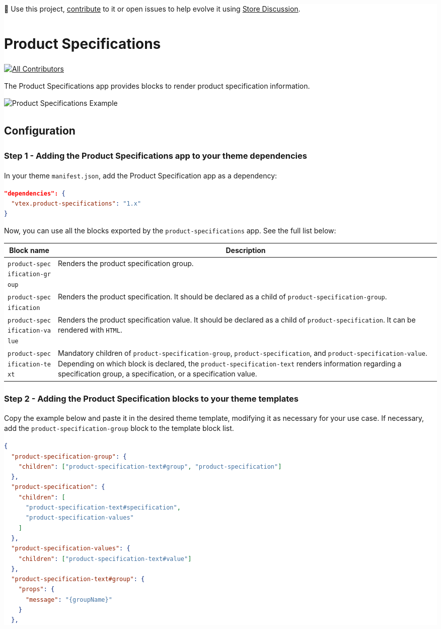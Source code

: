 📢 Use this project, [contribute](https://github.com/vtex-apps/product-specifications) to it or open issues to help evolve it using [Store Discussion](https://github.com/vtex-apps/store-discussion).

# Product Specifications



[![All Contributors](https://img.shields.io/badge/all_contributors-2-orange.svg?style=flat-square)](#contributors-)



The Product Specifications app provides blocks to render product specification information.

![Product Specifications Example](https://cdn.jsdelivr.net/gh/vtexdocs/dev-portal-content@main/images/vtex-product-specifications-0.png)

## Configuration

### Step 1 - Adding the Product Specifications app to your theme dependencies

In your theme `manifest.json`, add the Product Specification app as a dependency:

```json
"dependencies": {
  "vtex.product-specifications": "1.x"
}
```

Now, you can use all the blocks exported by the `product-specifications` app. See the full list below:

| Block name                    | Description                                                                                                                                                                                                                                                                             |
| ----------------------------- | --------------------------------------------------------------------------------------------------------------------------------------------------------------------------------------------------------------------------------------------------------------------------------------- |
| `product-specification-group` | Renders the product specification group.                                                                                                                                                                                                                                                |
| `product-specification`       | Renders the product specification. It should be declared as a child of `product-specification-group`.                                                                                                                                                                                   |
| `product-specification-value` | Renders the product specification value. It should be declared as a child of `product-specification`. It can be rendered with `HTML`.                                                                                                                                                   |
| `product-specification-text`  | Mandatory children of `product-specification-group`, `product-specification`, and `product-specification-value`. Depending on which block is declared, the `product-specification-text` renders information regarding a specification group, a specification, or a specification value. |

### Step 2 - Adding the Product Specification blocks to your theme templates

Copy the example below and paste it in the desired theme template, modifying it as necessary for your use case. If necessary, add the `product-specification-group` block to the template block list.

```json
{
  "product-specification-group": {
    "children": ["product-specification-text#group", "product-specification"]
  },
  "product-specification": {
    "children": [
      "product-specification-text#specification",
      "product-specification-values"
    ]
  },
  "product-specification-values": {
    "children": ["product-specification-text#value"]
  },
  "product-specification-text#group": {
    "props": {
      "message": "{groupName}"
    }
  },
```